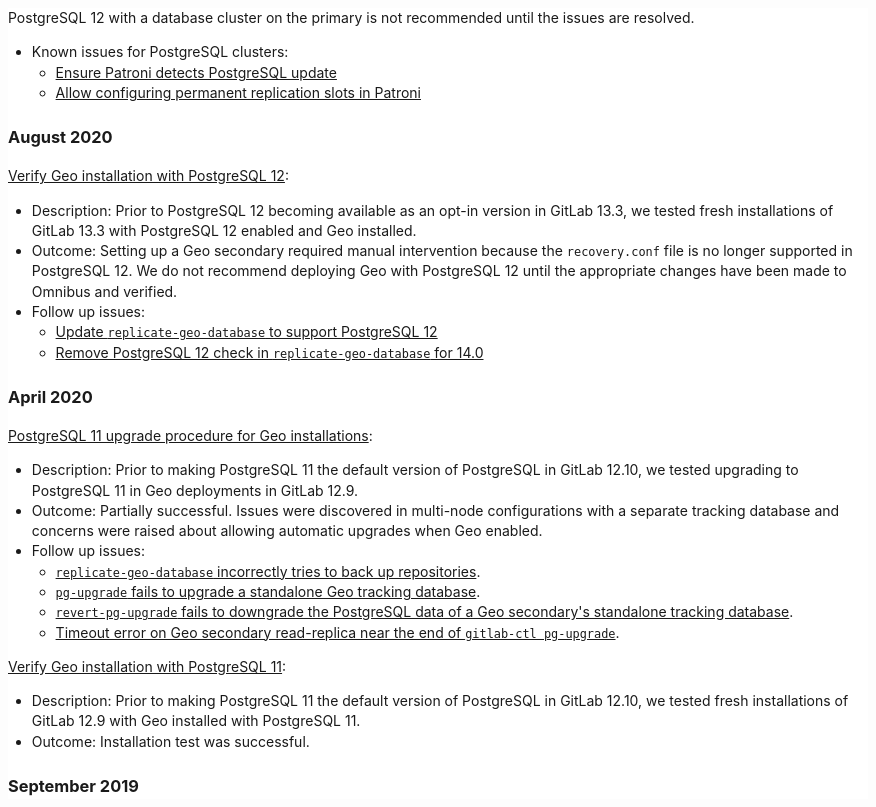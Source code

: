   PostgreSQL 12 with a database cluster on the primary is not recommended until the issues are resolved.
- Known issues for PostgreSQL clusters:
  - [Ensure Patroni detects PostgreSQL update](https://gitlab.com/gitlab-org/omnibus-gitlab/-/issues/5423)
  - [Allow configuring permanent replication slots in Patroni](https://gitlab.com/gitlab-org/omnibus-gitlab/-/issues/5628)

### August 2020

[Verify Geo installation with PostgreSQL 12](https://gitlab.com/gitlab-org/omnibus-gitlab/-/issues/5453):

- Description: Prior to PostgreSQL 12 becoming available as an opt-in version in GitLab 13.3,
  we tested fresh installations of GitLab 13.3 with PostgreSQL 12 enabled and Geo installed.
- Outcome: Setting up a Geo secondary required manual intervention because the `recovery.conf` file
  is no longer supported in PostgreSQL 12. We do not recommend deploying Geo with PostgreSQL 12 until
  the appropriate changes have been made to Omnibus and verified.
- Follow up issues:
  - [Update `replicate-geo-database` to support PostgreSQL 12](https://gitlab.com/gitlab-org/omnibus-gitlab/-/issues/5575)
  - [Remove PostgreSQL 12 check in `replicate-geo-database` for 14.0](https://gitlab.com/gitlab-org/omnibus-gitlab/-/issues/5576)

### April 2020

[PostgreSQL 11 upgrade procedure for Geo installations](https://gitlab.com/gitlab-org/omnibus-gitlab/-/issues/4975):

- Description: Prior to making PostgreSQL 11 the default version of PostgreSQL in GitLab 12.10, we
  tested upgrading to PostgreSQL 11 in Geo deployments in GitLab 12.9.
- Outcome: Partially successful. Issues were discovered in multi-node configurations with a separate
  tracking database and concerns were raised about allowing automatic upgrades when Geo enabled.
- Follow up issues:
  - [`replicate-geo-database` incorrectly tries to back up repositories](https://gitlab.com/gitlab-org/omnibus-gitlab/-/issues/5241).
  - [`pg-upgrade` fails to upgrade a standalone Geo tracking database](https://gitlab.com/gitlab-org/omnibus-gitlab/-/issues/5242).
  - [`revert-pg-upgrade` fails to downgrade the PostgreSQL data of a Geo secondary's standalone tracking database](https://gitlab.com/gitlab-org/omnibus-gitlab/-/issues/5243).
  - [Timeout error on Geo secondary read-replica near the end of `gitlab-ctl pg-upgrade`](https://gitlab.com/gitlab-org/omnibus-gitlab/-/issues/5235).

[Verify Geo installation with PostgreSQL 11](https://gitlab.com/gitlab-org/omnibus-gitlab/-/issues/4971):

- Description: Prior to making PostgreSQL 11 the default version of PostgreSQL in GitLab 12.10, we
  tested fresh installations of GitLab 12.9 with Geo installed with PostgreSQL 11.
- Outcome: Installation test was successful.

### September 2019
